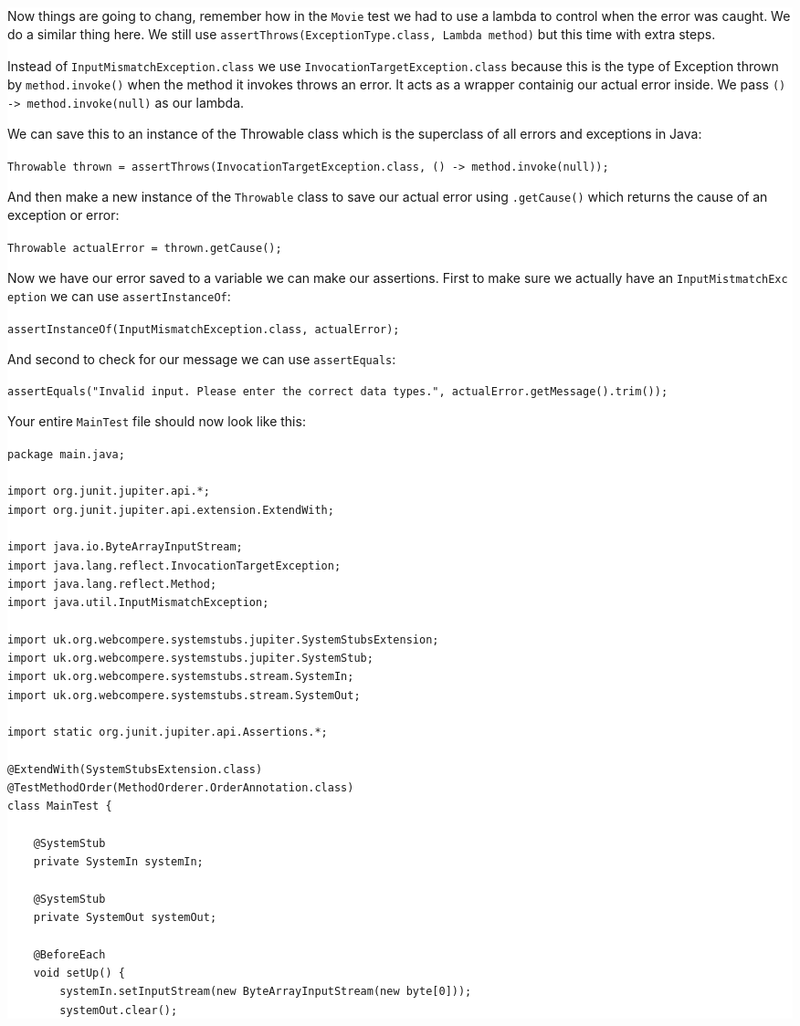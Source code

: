 Now things are going to chang, remember how in the `Movie` test we had to use a lambda to control when the error was caught. We do a similar thing here. We still use `assertThrows(ExceptionType.class, Lambda method)` but this time with extra steps.

Instead of `InputMismatchException.class` we use `InvocationTargetException.class` because this is the type of Exception thrown by `method.invoke()` when the method it invokes throws an error. It acts as a wrapper containig our actual error inside. We pass `() -> method.invoke(null)` as our lambda.

We can save this to an instance of the Throwable class which is the superclass of all errors and exceptions in Java:

```
Throwable thrown = assertThrows(InvocationTargetException.class, () -> method.invoke(null));
```

And then make a new instance of the `Throwable` class to save our actual error using `.getCause()` which returns the cause of an exception or error:

```
Throwable actualError = thrown.getCause();
```

Now we have our error saved to a variable we can make our assertions. First to make sure we actually have an `InputMistmatchException` we can use `assertInstanceOf`:

```
assertInstanceOf(InputMismatchException.class, actualError);
```

And second to check for our message we can use `assertEquals`:

```
assertEquals("Invalid input. Please enter the correct data types.", actualError.getMessage().trim());
```

Your entire `MainTest` file should now look like this:

```
package main.java;

import org.junit.jupiter.api.*;
import org.junit.jupiter.api.extension.ExtendWith;

import java.io.ByteArrayInputStream;
import java.lang.reflect.InvocationTargetException;
import java.lang.reflect.Method;
import java.util.InputMismatchException;

import uk.org.webcompere.systemstubs.jupiter.SystemStubsExtension;
import uk.org.webcompere.systemstubs.jupiter.SystemStub;
import uk.org.webcompere.systemstubs.stream.SystemIn;
import uk.org.webcompere.systemstubs.stream.SystemOut;

import static org.junit.jupiter.api.Assertions.*;

@ExtendWith(SystemStubsExtension.class)
@TestMethodOrder(MethodOrderer.OrderAnnotation.class)
class MainTest {

    @SystemStub
    private SystemIn systemIn;

    @SystemStub
    private SystemOut systemOut;

    @BeforeEach
    void setUp() {
        systemIn.setInputStream(new ByteArrayInputStream(new byte[0]));
        systemOut.clear();
```